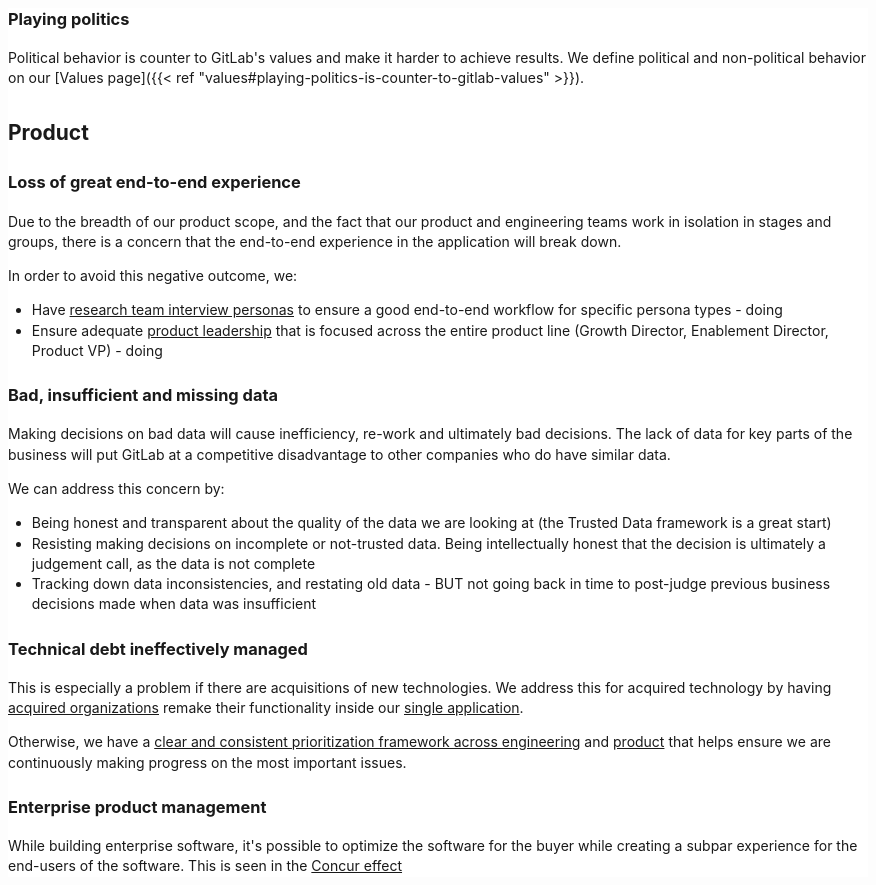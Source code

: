 ### Playing politics

Political behavior is counter to GitLab's values and make it harder to achieve results. We define political and non-political behavior on our [Values page]({{< ref "values#playing-politics-is-counter-to-gitlab-values" >}}).

## Product

### Loss of great end-to-end experience

Due to the breadth of our product scope, and the fact that our product and engineering teams work in isolation in stages and groups, there is a concern that the end-to-end experience in the application will break down.

In order to avoid this negative outcome, we:

- Have [research team interview personas](/handbook/product/ux/ux-research/) to ensure a good end-to-end workflow for specific persona types - doing
- Ensure adequate [product leadership](/handbook/product/product-leadership/) that is focused across the entire product line (Growth Director, Enablement Director, Product VP) - doing

### Bad, insufficient and missing data

Making decisions on bad data will cause inefficiency, re-work and ultimately bad decisions. The lack of data for key parts of the business will put GitLab at a competitive disadvantage to other companies who do have similar data.

We can address this concern by:

- Being honest and transparent about the quality of the data we are looking at (the Trusted Data framework is a great start)
- Resisting making decisions on incomplete or not-trusted data. Being intellectually honest that the decision is ultimately a judgement call, as the data is not complete
- Tracking down data inconsistencies, and restating old data - BUT not going back in time to post-judge previous business decisions made when data was insufficient

### Technical debt ineffectively managed

This is especially a problem if there are acquisitions of new technologies.
We address this for acquired technology by having [acquired organizations](https://about.gitlab.com/handbook/acquisitions/) remake their functionality inside our [single application](/handbook/product/single-application/).

Otherwise, we have a [clear and consistent prioritization framework across engineering](https://about.gitlab.com/handbook/engineering/development/principles/#prioritizing-technical-decisions) and [product](/handbook/product/product-processes/#how-we-prioritize-work) that helps ensure we are continuously making progress on the most important issues.

### Enterprise product management

While building enterprise software, it's possible to optimize the software for the buyer while creating a subpar experience for the end-users of the software. This is seen in the [Concur effect](https://twitter.com/ryanfalor/status/1182647229414166528?s=12)
